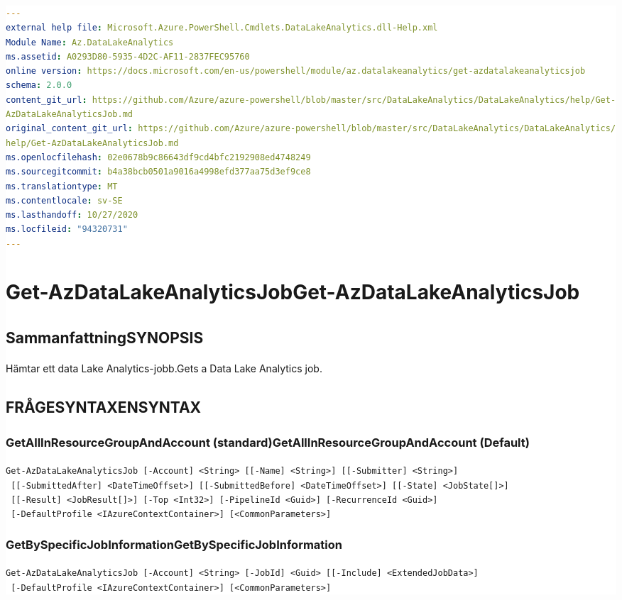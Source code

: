 ```yaml
---
external help file: Microsoft.Azure.PowerShell.Cmdlets.DataLakeAnalytics.dll-Help.xml
Module Name: Az.DataLakeAnalytics
ms.assetid: A0293D80-5935-4D2C-AF11-2837FEC95760
online version: https://docs.microsoft.com/en-us/powershell/module/az.datalakeanalytics/get-azdatalakeanalyticsjob
schema: 2.0.0
content_git_url: https://github.com/Azure/azure-powershell/blob/master/src/DataLakeAnalytics/DataLakeAnalytics/help/Get-AzDataLakeAnalyticsJob.md
original_content_git_url: https://github.com/Azure/azure-powershell/blob/master/src/DataLakeAnalytics/DataLakeAnalytics/help/Get-AzDataLakeAnalyticsJob.md
ms.openlocfilehash: 02e0678b9c86643df9cd4bfc2192908ed4748249
ms.sourcegitcommit: b4a38bcb0501a9016a4998efd377aa75d3ef9ce8
ms.translationtype: MT
ms.contentlocale: sv-SE
ms.lasthandoff: 10/27/2020
ms.locfileid: "94320731"
---
```

# <span data-ttu-id="10597-101">Get-AzDataLakeAnalyticsJob</span><span class="sxs-lookup"><span data-stu-id="10597-101">Get-AzDataLakeAnalyticsJob</span></span>

## <span data-ttu-id="10597-102">Sammanfattning</span><span class="sxs-lookup"><span data-stu-id="10597-102">SYNOPSIS</span></span>
<span data-ttu-id="10597-103">Hämtar ett data Lake Analytics-jobb.</span><span class="sxs-lookup"><span data-stu-id="10597-103">Gets a Data Lake Analytics job.</span></span>

## <span data-ttu-id="10597-104">FRÅGESYNTAXEN</span><span class="sxs-lookup"><span data-stu-id="10597-104">SYNTAX</span></span>

### <span data-ttu-id="10597-105">GetAllInResourceGroupAndAccount (standard)</span><span class="sxs-lookup"><span data-stu-id="10597-105">GetAllInResourceGroupAndAccount (Default)</span></span>
```
Get-AzDataLakeAnalyticsJob [-Account] <String> [[-Name] <String>] [[-Submitter] <String>]
 [[-SubmittedAfter] <DateTimeOffset>] [[-SubmittedBefore] <DateTimeOffset>] [[-State] <JobState[]>]
 [[-Result] <JobResult[]>] [-Top <Int32>] [-PipelineId <Guid>] [-RecurrenceId <Guid>]
 [-DefaultProfile <IAzureContextContainer>] [<CommonParameters>]
```

### <span data-ttu-id="10597-106">GetBySpecificJobInformation</span><span class="sxs-lookup"><span data-stu-id="10597-106">GetBySpecificJobInformation</span></span>
```
Get-AzDataLakeAnalyticsJob [-Account] <String> [-JobId] <Guid> [[-Include] <ExtendedJobData>]
 [-DefaultProfile <IAzureContextContainer>] [<CommonParameters>]
```
